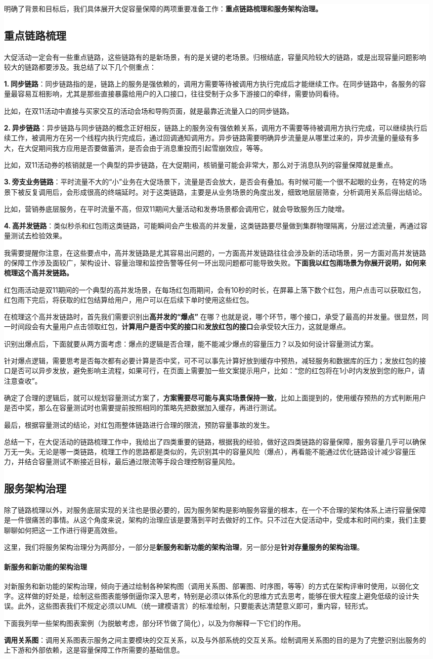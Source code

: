 明确了背景和目标后，我们具体展开大促容量保障的两项重要准备工作：**重点链路梳理和服务架构治理。**

## 重点链路梳理

大促活动一定会有一些重点链路，这些链路有的是新场景，有的是关键的老场景。归根结底，容量风险较大的链路，或是出现容量问题影响较大的链路都要涉及。我总结了以下几个侧重点：

**1\. 同步链路**：同步链路指的是，链路上的服务是强依赖的，调用方需要等待被调用方执行完成后才能继续工作。在同步链路中，各服务的容量最容易互相影响，尤其是那些直接暴露给用户的入口接口，往往受制于众多下游接口的牵绊，需要协同看待。

比如，在双11活动中直接与买家交互的活动会场和导购页面，就是最靠近流量入口的同步链路。

**2\. 异步链路**：异步链路与同步链路的概念正好相反，链路上的服务没有强依赖关系，调用方不需要等待被调用方执行完成，可以继续执行后续工作，被调用方在另一个线程内执行完成后，通过回调通知调用方。异步链路需要明确异步流量是从哪里过来的，异步流量的量级有多大，在大促期间我方应用是否要做蓄洪，是否会由于消息重投而引起雪崩效应，等等。

比如，双11活动券的核销就是一个典型的异步链路，在大促期间，核销量可能会非常大，那么对于消息队列的容量保障就是重点。

**3\. 旁支业务链路**：平时流量不大的“小”业务在大促场景下，流量是否会放大，是否会有叠加。有时候可能一个很不起眼的业务，在特定的场景下被反复调用后，会形成很高的终端延时。对于这类链路，主要是从业务场景的角度出发，细致地层层筛查，分析调用关系后得出结论。

比如，营销券底层服务，在平时流量不高，但双11期间大量活动和发券场景都会调用它，就会导致服务压力陡增。

**4\. 高并发链路**：类似秒杀和红包雨这类链路，可能瞬间会产生极高的并发量，这类链路要尽量做到集群物理隔离，分层过滤流量，再通过容量测试去检验效果。

我需要提醒你注意，在这些要点中，高并发链路是尤其容易出问题的，一方面高并发链路往往会涉及新的活动场景，另一方面对高并发链路的保障工作涉及面较广，架构设计、容量治理和监控告警等任何一环出现问题都可能导致失败。**下面我以红包雨场景为你展开说明，如何来梳理这个高并发链路。**

红包雨活动是双11期间的一个典型的高并发场景，在每场红包雨期间，会有10秒的时长，在屏幕上落下数个红包，用户点击可以获取红包，红包雨下完后，将获取的红包结算给用户，用户可以在后续下单时使用这些红包。

在梳理这个高并发链路时，首先我们需要识别出**高并发的“爆点”** 在哪？也就是说，哪个环节，哪个接口，承受了最高的并发量。很显然，同一时间段会有大量用户点击领取红包，**计算用户是否中奖的接口**和**发放红包的接口**会承受较大压力，这就是爆点。

识别出爆点后，下面就要从两方面考虑：爆点的逻辑是否合理，能不能减少爆点的容量压力？以及如何设计容量测试方案。

针对爆点逻辑，需要思考是否每次都有必要计算是否中奖，可不可以事先计算好放到缓存中预热，减轻服务和数据库的压力；发放红包的接口是否可以异步发放，避免影响主流程，如果可行，在页面上需要加一些文案提示用户，比如：“您的红包将在1小时内发放到您的账户，请注意查收”。

确定了合理的逻辑后，就可以规划容量测试方案了，**方案需要尽可能与真实场景保持一致**，比如上面提到的，使用缓存预热的方式判断用户是否中奖，那么在容量测试时也需要提前按照相同的策略先把数据加入缓存，再进行测试。

最后，根据容量测试的结论，对红包雨整体链路进行合理的限流，预防容量事故的发生。

总结一下，在大促活动的链路梳理工作中，我给出了四类重要的链路，根据我的经验，做好这四类链路的容量保障，服务容量几乎可以确保万无一失。无论是哪一类链路，梳理工作的思路都是类似的，先识别其中的容量风险（爆点），再看能不能通过优化链路设计减少容量压力，并结合容量测试不断接近目标，最后通过限流等手段合理控制容量风险。

## 服务架构治理

除了链路梳理以外，对服务底层实现的关注也是很必要的，因为服务架构是影响服务容量的根本，在一个不合理的架构体系上进行容量保障是一件很痛苦的事情。从这个角度来说，架构的治理应该是要落到平时去做好的工作。只不过在大促活动中，受成本和时间约束，我们主要聊聊如何把这一工作进行得更高效些。

这里，我们将服务架构治理分为两部分，一部分是**新服务和新功能的架构治理**，另一部分是**针对存量服务的架构治理**。

#### 新服务和新功能的架构治理

对新服务和新功能的架构治理，倾向于通过绘制各种架构图（调用关系图、部署图、时序图，等等）的方式在架构评审时使用，以弱化文字。这样做的好处是，绘制这些图表能够倒逼你深入思考，特别是必须以体系化的思维方式去思考，能够在很大程度上避免低级的设计失误。此外，这些图表我们不规定必须以UML（统一建模语言）的标准绘制，只要能表达清楚意义即可，重内容，轻形式。

下面我列举一些架构图表案例（为脱敏考虑，部分环节做了简化），以及为你解释一下它们的作用。

**调用关系图**：调用关系图表示服务之间主要模块的交互关系，以及与外部系统的交互关系。绘制调用关系图的目的是为了完整识别出服务的上下游和外部依赖，这是容量保障工作所需要的基础信息。
